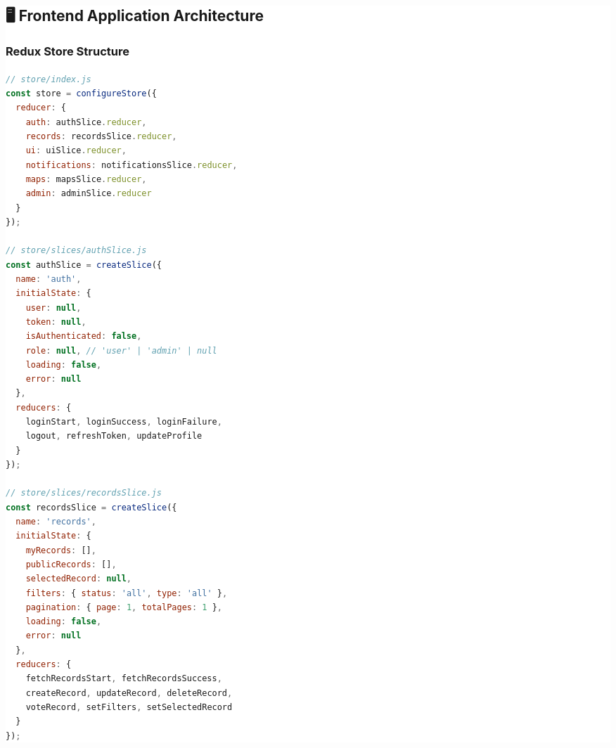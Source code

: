
## 🖥️ Frontend Application Architecture

### Redux Store Structure

```javascript
// store/index.js
const store = configureStore({
  reducer: {
    auth: authSlice.reducer,
    records: recordsSlice.reducer,
    ui: uiSlice.reducer,
    notifications: notificationsSlice.reducer,
    maps: mapsSlice.reducer,
    admin: adminSlice.reducer
  }
});

// store/slices/authSlice.js
const authSlice = createSlice({
  name: 'auth',
  initialState: {
    user: null,
    token: null,
    isAuthenticated: false,
    role: null, // 'user' | 'admin' | null
    loading: false,
    error: null
  },
  reducers: {
    loginStart, loginSuccess, loginFailure,
    logout, refreshToken, updateProfile
  }
});

// store/slices/recordsSlice.js
const recordsSlice = createSlice({
  name: 'records',
  initialState: {
    myRecords: [],
    publicRecords: [],
    selectedRecord: null,
    filters: { status: 'all', type: 'all' },
    pagination: { page: 1, totalPages: 1 },
    loading: false,
    error: null
  },
  reducers: {
    fetchRecordsStart, fetchRecordsSuccess,
    createRecord, updateRecord, deleteRecord,
    voteRecord, setFilters, setSelectedRecord
  }
});
```
